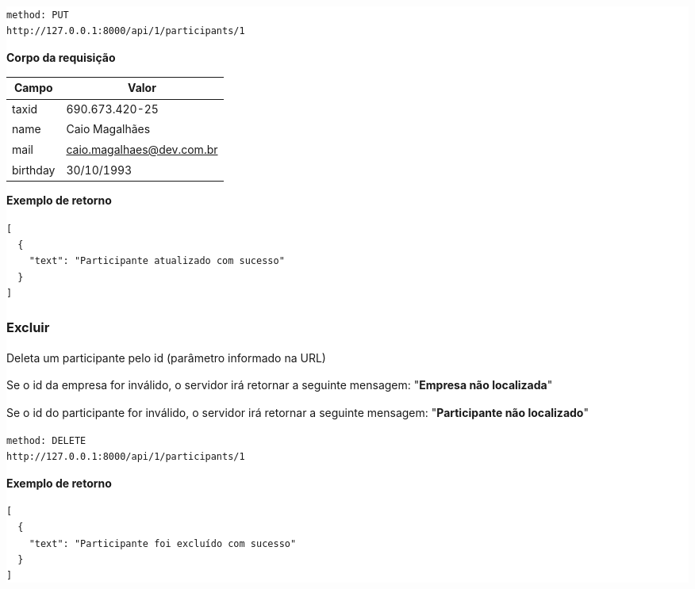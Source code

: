 ```
method: PUT
http://127.0.0.1:8000/api/1/participants/1
```

__Corpo da requisição__

|Campo             |Valor                                 |
|------------------|--------------------------------------|
|taxid             |690.673.420-25                        |
|name              |Caio Magalhães                        |
|mail              |caio.magalhaes@dev.com.br             |
|birthday          |30/10/1993                            |

__Exemplo de retorno__

```
[
  {
    "text": "Participante atualizado com sucesso"
  }
]
```

### Excluir ###

Deleta um participante pelo id (parâmetro informado na URL)

Se o id da empresa for inválido, o servidor irá retornar a seguinte mensagem: "__Empresa não localizada__"

Se o id do participante for inválido, o servidor irá retornar a seguinte mensagem: "__Participante não localizado__"

```
method: DELETE
http://127.0.0.1:8000/api/1/participants/1
```

__Exemplo de retorno__

```
[
  {
    "text": "Participante foi excluído com sucesso"
  }
]
```